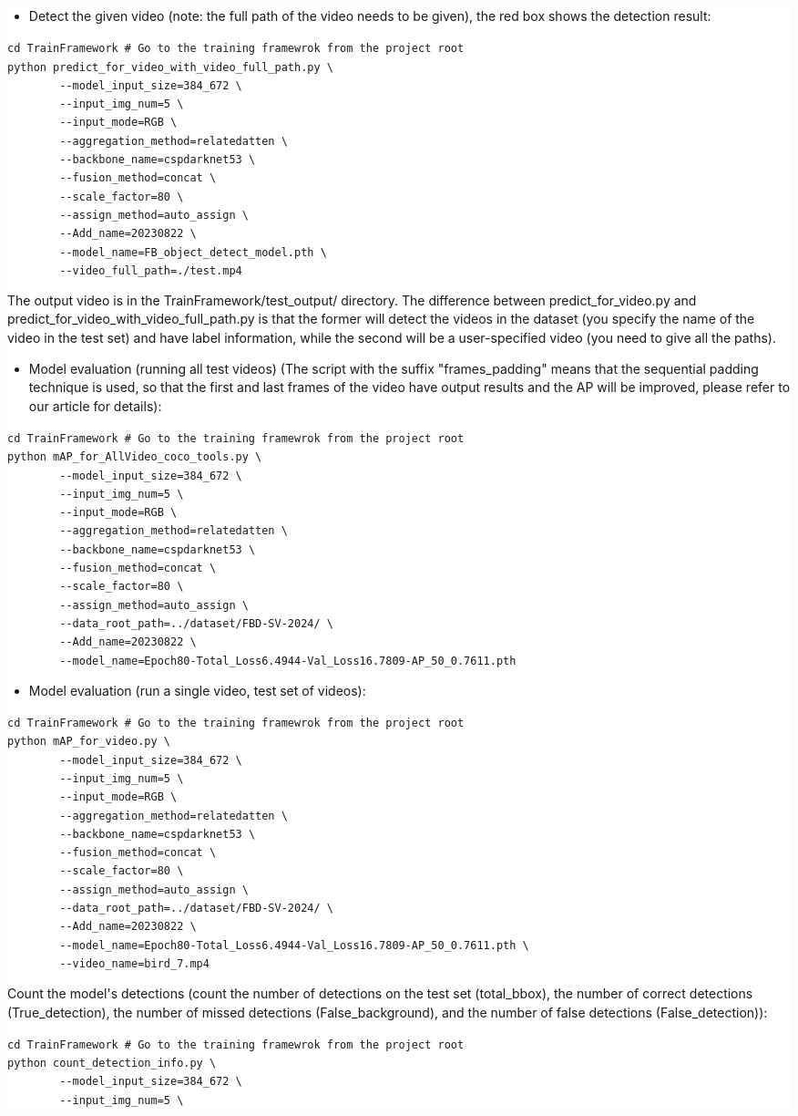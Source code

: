* Detect the given video (note: the full path of the video needs to be given), the red box shows the detection result: 
```
cd TrainFramework # Go to the training framewrok from the project root
python predict_for_video_with_video_full_path.py \
        --model_input_size=384_672 \
        --input_img_num=5 \
        --input_mode=RGB \
        --aggregation_method=relatedatten \
        --backbone_name=cspdarknet53 \
        --fusion_method=concat \
        --scale_factor=80 \
        --assign_method=auto_assign \
        --Add_name=20230822 \
        --model_name=FB_object_detect_model.pth \
        --video_full_path=./test.mp4
```
The output video is in the TrainFramework/test_output/ directory. The difference between predict_for_video.py and predict_for_video_with_video_full_path.py is that the former will detect the videos in the dataset (you specify the name of the video in the test set) and have label information, while the second will be a user-specified video (you need to give all the paths).  

* Model evaluation (running all test videos) (The script with the suffix "frames_padding" means that the sequential padding technique is used, so that the first and last frames of the video have output results and the AP will be improved, please refer to our article for details):  
```
cd TrainFramework # Go to the training framewrok from the project root
python mAP_for_AllVideo_coco_tools.py \
        --model_input_size=384_672 \
        --input_img_num=5 \
        --input_mode=RGB \
        --aggregation_method=relatedatten \
        --backbone_name=cspdarknet53 \
        --fusion_method=concat \
        --scale_factor=80 \
        --assign_method=auto_assign \
        --data_root_path=../dataset/FBD-SV-2024/ \
        --Add_name=20230822 \
        --model_name=Epoch80-Total_Loss6.4944-Val_Loss16.7809-AP_50_0.7611.pth
```
* Model evaluation (run a single video, test set of videos):  
```
cd TrainFramework # Go to the training framewrok from the project root
python mAP_for_video.py \
        --model_input_size=384_672 \
        --input_img_num=5 \
        --input_mode=RGB \
        --aggregation_method=relatedatten \
        --backbone_name=cspdarknet53 \
        --fusion_method=concat \
        --scale_factor=80 \
        --assign_method=auto_assign \
        --data_root_path=../dataset/FBD-SV-2024/ \
        --Add_name=20230822 \
        --model_name=Epoch80-Total_Loss6.4944-Val_Loss16.7809-AP_50_0.7611.pth \
        --video_name=bird_7.mp4
```
Count the model's detections (count the number of detections on the test set (total_bbox), the number of correct detections (True_detection), the number of missed detections (False_background), and the number of false detections (False_detection)):  
```
cd TrainFramework # Go to the training framewrok from the project root
python count_detection_info.py \
        --model_input_size=384_672 \
        --input_img_num=5 \
```